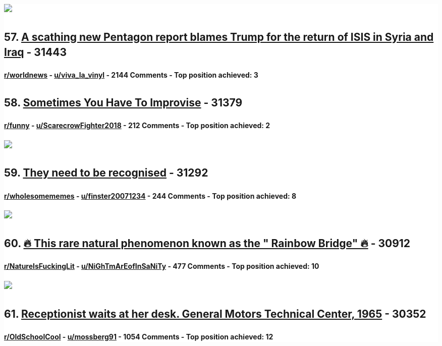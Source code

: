 <a href="https://i.redd.it/gzl89g92z4f31.jpg"><img src="https://b.thumbs.redditmedia.com/v0gpV4jIJMuvCPBChSKazHcdthmlbTx1a9Vl3Ls65NU.jpg"></img></a>

## 57. [A scathing new Pentagon report blames Trump for the return of ISIS in Syria and Iraq](http://reddit.com/r/worldnews/comments/cnq8fs/a_scathing_new_pentagon_report_blames_trump_for/) - 31443
#### [r/worldnews](http://reddit.com/r/worldnews) - [u/viva_la_vinyl](http://reddit.com/u/viva_la_vinyl) - 2144 Comments - Top position achieved: 3

## 58. [Sometimes You Have To Improvise](http://reddit.com/r/funny/comments/cnrveu/sometimes_you_have_to_improvise/) - 31379
#### [r/funny](http://reddit.com/r/funny) - [u/ScarecrowFighter2018](http://reddit.com/u/ScarecrowFighter2018) - 212 Comments - Top position achieved: 2

<a href="https://i.redd.it/mbtk2a94gaf31.jpg"><img src="https://a.thumbs.redditmedia.com/tyJaPd6RpfjMwY-wNkHaSkIBiFTOF4MxGgvLVbnK-30.jpg"></img></a>

## 59. [They need to be recognised](http://reddit.com/r/wholesomememes/comments/cnipon/they_need_to_be_recognised/) - 31292
#### [r/wholesomememes](http://reddit.com/r/wholesomememes) - [u/finster20071234](http://reddit.com/u/finster20071234) - 244 Comments - Top position achieved: 8

<a href="https://i.redd.it/p0g2uxn4p6f31.jpg"><img src="https://b.thumbs.redditmedia.com/MXFx2YjIN2li54r_xeszZ2B6xXlbZdWwOvLwAi8w6mQ.jpg"></img></a>

## 60. [🔥 This rare natural phenomenon known as the " Rainbow Bridge" 🔥](http://reddit.com/r/NatureIsFuckingLit/comments/cnrwgx/this_rare_natural_phenomenon_known_as_the_rainbow/) - 30912
#### [r/NatureIsFuckingLit](http://reddit.com/r/NatureIsFuckingLit) - [u/NiGhTmArEofInSaNiTy](http://reddit.com/u/NiGhTmArEofInSaNiTy) - 477 Comments - Top position achieved: 10

<a href="https://i.redd.it/gd4cio5bgaf31.jpg"><img src="https://b.thumbs.redditmedia.com/DY6_MV_EftdCwOUAYE7itMSrnfLrZV41Bhm2KClXTFw.jpg"></img></a>

## 61. [Receptionist waits at her desk. General Motors Technical Center, 1965](http://reddit.com/r/OldSchoolCool/comments/cnk48l/receptionist_waits_at_her_desk_general_motors/) - 30352
#### [r/OldSchoolCool](http://reddit.com/r/OldSchoolCool) - [u/mossberg91](http://reddit.com/u/mossberg91) - 1054 Comments - Top position achieved: 12
